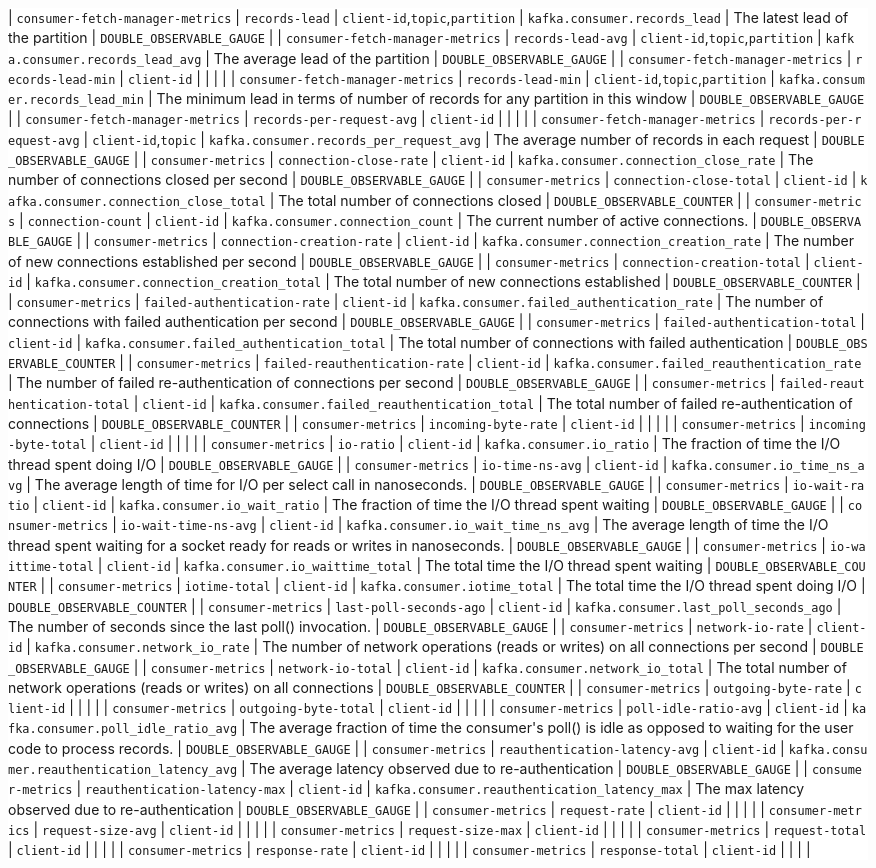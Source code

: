 | `consumer-fetch-manager-metrics` | `records-lead` | `client-id`,`topic`,`partition` | `kafka.consumer.records_lead` | The latest lead of the partition | `DOUBLE_OBSERVABLE_GAUGE` |
| `consumer-fetch-manager-metrics` | `records-lead-avg` | `client-id`,`topic`,`partition` | `kafka.consumer.records_lead_avg` | The average lead of the partition | `DOUBLE_OBSERVABLE_GAUGE` |
| `consumer-fetch-manager-metrics` | `records-lead-min` | `client-id` |  |  |  |
| `consumer-fetch-manager-metrics` | `records-lead-min` | `client-id`,`topic`,`partition` | `kafka.consumer.records_lead_min` | The minimum lead in terms of number of records for any partition in this window | `DOUBLE_OBSERVABLE_GAUGE` |
| `consumer-fetch-manager-metrics` | `records-per-request-avg` | `client-id` |  |  |  |
| `consumer-fetch-manager-metrics` | `records-per-request-avg` | `client-id`,`topic` | `kafka.consumer.records_per_request_avg` | The average number of records in each request | `DOUBLE_OBSERVABLE_GAUGE` |
| `consumer-metrics` | `connection-close-rate` | `client-id` | `kafka.consumer.connection_close_rate` | The number of connections closed per second | `DOUBLE_OBSERVABLE_GAUGE` |
| `consumer-metrics` | `connection-close-total` | `client-id` | `kafka.consumer.connection_close_total` | The total number of connections closed | `DOUBLE_OBSERVABLE_COUNTER` |
| `consumer-metrics` | `connection-count` | `client-id` | `kafka.consumer.connection_count` | The current number of active connections. | `DOUBLE_OBSERVABLE_GAUGE` |
| `consumer-metrics` | `connection-creation-rate` | `client-id` | `kafka.consumer.connection_creation_rate` | The number of new connections established per second | `DOUBLE_OBSERVABLE_GAUGE` |
| `consumer-metrics` | `connection-creation-total` | `client-id` | `kafka.consumer.connection_creation_total` | The total number of new connections established | `DOUBLE_OBSERVABLE_COUNTER` |
| `consumer-metrics` | `failed-authentication-rate` | `client-id` | `kafka.consumer.failed_authentication_rate` | The number of connections with failed authentication per second | `DOUBLE_OBSERVABLE_GAUGE` |
| `consumer-metrics` | `failed-authentication-total` | `client-id` | `kafka.consumer.failed_authentication_total` | The total number of connections with failed authentication | `DOUBLE_OBSERVABLE_COUNTER` |
| `consumer-metrics` | `failed-reauthentication-rate` | `client-id` | `kafka.consumer.failed_reauthentication_rate` | The number of failed re-authentication of connections per second | `DOUBLE_OBSERVABLE_GAUGE` |
| `consumer-metrics` | `failed-reauthentication-total` | `client-id` | `kafka.consumer.failed_reauthentication_total` | The total number of failed re-authentication of connections | `DOUBLE_OBSERVABLE_COUNTER` |
| `consumer-metrics` | `incoming-byte-rate` | `client-id` |  |  |  |
| `consumer-metrics` | `incoming-byte-total` | `client-id` |  |  |  |
| `consumer-metrics` | `io-ratio` | `client-id` | `kafka.consumer.io_ratio` | The fraction of time the I/O thread spent doing I/O | `DOUBLE_OBSERVABLE_GAUGE` |
| `consumer-metrics` | `io-time-ns-avg` | `client-id` | `kafka.consumer.io_time_ns_avg` | The average length of time for I/O per select call in nanoseconds. | `DOUBLE_OBSERVABLE_GAUGE` |
| `consumer-metrics` | `io-wait-ratio` | `client-id` | `kafka.consumer.io_wait_ratio` | The fraction of time the I/O thread spent waiting | `DOUBLE_OBSERVABLE_GAUGE` |
| `consumer-metrics` | `io-wait-time-ns-avg` | `client-id` | `kafka.consumer.io_wait_time_ns_avg` | The average length of time the I/O thread spent waiting for a socket ready for reads or writes in nanoseconds. | `DOUBLE_OBSERVABLE_GAUGE` |
| `consumer-metrics` | `io-waittime-total` | `client-id` | `kafka.consumer.io_waittime_total` | The total time the I/O thread spent waiting | `DOUBLE_OBSERVABLE_COUNTER` |
| `consumer-metrics` | `iotime-total` | `client-id` | `kafka.consumer.iotime_total` | The total time the I/O thread spent doing I/O | `DOUBLE_OBSERVABLE_COUNTER` |
| `consumer-metrics` | `last-poll-seconds-ago` | `client-id` | `kafka.consumer.last_poll_seconds_ago` | The number of seconds since the last poll() invocation. | `DOUBLE_OBSERVABLE_GAUGE` |
| `consumer-metrics` | `network-io-rate` | `client-id` | `kafka.consumer.network_io_rate` | The number of network operations (reads or writes) on all connections per second | `DOUBLE_OBSERVABLE_GAUGE` |
| `consumer-metrics` | `network-io-total` | `client-id` | `kafka.consumer.network_io_total` | The total number of network operations (reads or writes) on all connections | `DOUBLE_OBSERVABLE_COUNTER` |
| `consumer-metrics` | `outgoing-byte-rate` | `client-id` |  |  |  |
| `consumer-metrics` | `outgoing-byte-total` | `client-id` |  |  |  |
| `consumer-metrics` | `poll-idle-ratio-avg` | `client-id` | `kafka.consumer.poll_idle_ratio_avg` | The average fraction of time the consumer's poll() is idle as opposed to waiting for the user code to process records. | `DOUBLE_OBSERVABLE_GAUGE` |
| `consumer-metrics` | `reauthentication-latency-avg` | `client-id` | `kafka.consumer.reauthentication_latency_avg` | The average latency observed due to re-authentication | `DOUBLE_OBSERVABLE_GAUGE` |
| `consumer-metrics` | `reauthentication-latency-max` | `client-id` | `kafka.consumer.reauthentication_latency_max` | The max latency observed due to re-authentication | `DOUBLE_OBSERVABLE_GAUGE` |
| `consumer-metrics` | `request-rate` | `client-id` |  |  |  |
| `consumer-metrics` | `request-size-avg` | `client-id` |  |  |  |
| `consumer-metrics` | `request-size-max` | `client-id` |  |  |  |
| `consumer-metrics` | `request-total` | `client-id` |  |  |  |
| `consumer-metrics` | `response-rate` | `client-id` |  |  |  |
| `consumer-metrics` | `response-total` | `client-id` |  |  |  |